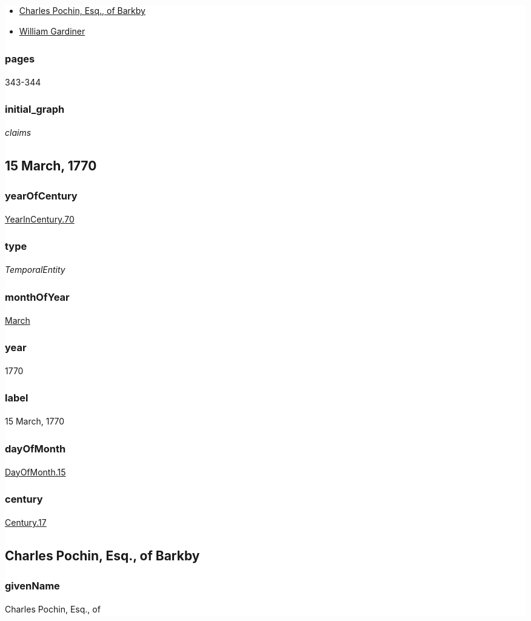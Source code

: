 - [Charles Pochin, Esq., of Barkby](#Charles-Pochin-Esq.-of-Barkby)

 - [William  Gardiner](#William-Gardiner)

### pages


343-344

### initial_graph


*claims*

## 15 March, 1770

### yearOfCentury


[YearInCentury.70](#YearInCentury.70)

### type


*TemporalEntity*

### monthOfYear


[March](#March)

### year


1770

### label


15 March, 1770

### dayOfMonth


[DayOfMonth.15](#DayOfMonth.15)

### century


[Century.17](#Century.17)

## Charles Pochin, Esq., of Barkby

### givenName


Charles Pochin, Esq., of
